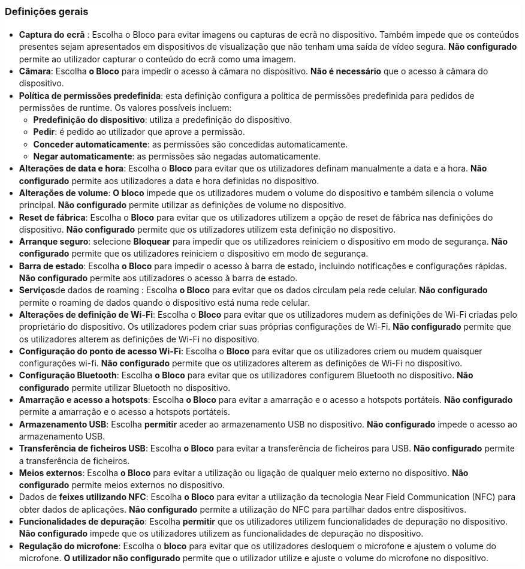 ### <a name="general-settings"></a>Definições gerais

- **Captura do** **ecrã** : Escolha o Bloco para evitar imagens ou capturas de ecrã no dispositivo. Também impede que os conteúdos presentes sejam apresentados em dispositivos de visualização que não tenham uma saída de vídeo segura. **Não configurado** permite ao utilizador capturar o conteúdo do ecrã como uma imagem.
- **Câmara**: Escolha **o Bloco** para impedir o acesso à câmara no dispositivo. **Não é necessário** que o acesso à câmara do dispositivo.
- **Política de permissões predefinida**: esta definição configura a política de permissões predefinida para pedidos de permissões de runtime. Os valores possíveis incluem:
  - **Predefinição do dispositivo**: utiliza a predefinição do dispositivo.
  - **Pedir**: é pedido ao utilizador que aprove a permissão.
  - **Conceder automaticamente**: as permissões são concedidas automaticamente.
  - **Negar automaticamente**: as permissões são negadas automaticamente.
- **Alterações de data e hora**: Escolha o **Bloco** para evitar que os utilizadores definam manualmente a data e a hora. **Não configurado** permite aos utilizadores a data e hora definidas no dispositivo.
- **Alterações de volume**: **O bloco** impede que os utilizadores mudem o volume do dispositivo e também silencia o volume principal. **Não configurado** permite utilizar as definições de volume no dispositivo.
- **Reset de fábrica**: Escolha o **Bloco** para evitar que os utilizadores utilizem a opção de reset de fábrica nas definições do dispositivo. **Não configurado** permite que os utilizadores utilizem esta definição no dispositivo.
- **Arranque seguro**: selecione **Bloquear** para impedir que os utilizadores reiniciem o dispositivo em modo de segurança. **Não configurado** permite que os utilizadores reiniciem o dispositivo em modo de segurança.
- **Barra de estado**: Escolha **o Bloco** para impedir o acesso à barra de estado, incluindo notificações e configurações rápidas. **Não configurado** permite aos utilizadores o acesso à barra de estado.
- **Serviços**de dados de roaming : Escolha **o Bloco** para evitar que os dados circulam pela rede celular. **Não configurado** permite o roaming de dados quando o dispositivo está numa rede celular.
- **Alterações de definição de Wi-Fi**: Escolha o **Bloco** para evitar que os utilizadores mudem as definições de Wi-Fi criadas pelo proprietário do dispositivo. Os utilizadores podem criar suas próprias configurações de Wi-Fi. **Não configurado** permite que os utilizadores alterem as definições de Wi-Fi no dispositivo.
- **Configuração do ponto de acesso Wi-Fi**: Escolha o **Bloco** para evitar que os utilizadores criem ou mudem quaisquer configurações wi-fi. **Não configurado** permite que os utilizadores alterem as definições de Wi-Fi no dispositivo.
- **Configuração Bluetooth**: Escolha **o Bloco** para evitar que os utilizadores configurem Bluetooth no dispositivo. **Não configurado** permite utilizar Bluetooth no dispositivo.
- **Amarração e acesso a hotspots**: Escolha **o Bloco** para evitar a amarração e o acesso a hotspots portáteis. **Não configurado** permite a amarração e o acesso a hotspots portáteis.
- **Armazenamento USB**: Escolha **permitir** aceder ao armazenamento USB no dispositivo. **Não configurado** impede o acesso ao armazenamento USB.
- **Transferência de ficheiros USB**: Escolha **o Bloco** para evitar a transferência de ficheiros para USB. **Não configurado** permite a transferência de ficheiros.
- **Meios externos**: Escolha **o Bloco** para evitar a utilização ou ligação de qualquer meio externo no dispositivo. **Não configurado** permite meios externos no dispositivo.
- Dados de **feixes utilizando NFC**: Escolha **o Bloco** para evitar a utilização da tecnologia Near Field Communication (NFC) para obter dados de aplicações. **Não configurado** permite a utilização do NFC para partilhar dados entre dispositivos.
- **Funcionalidades de depuração**: Escolha **permitir** que os utilizadores utilizem funcionalidades de depuração no dispositivo. **Não configurado** impede que os utilizadores utilizem as funcionalidades de depuração no dispositivo.
- **Regulação do microfone**: Escolha o **bloco** para evitar que os utilizadores desloquem o microfone e ajustem o volume do microfone. **O utilizador não configurado** permite que o utilizador utilize e ajuste o volume do microfone no dispositivo.